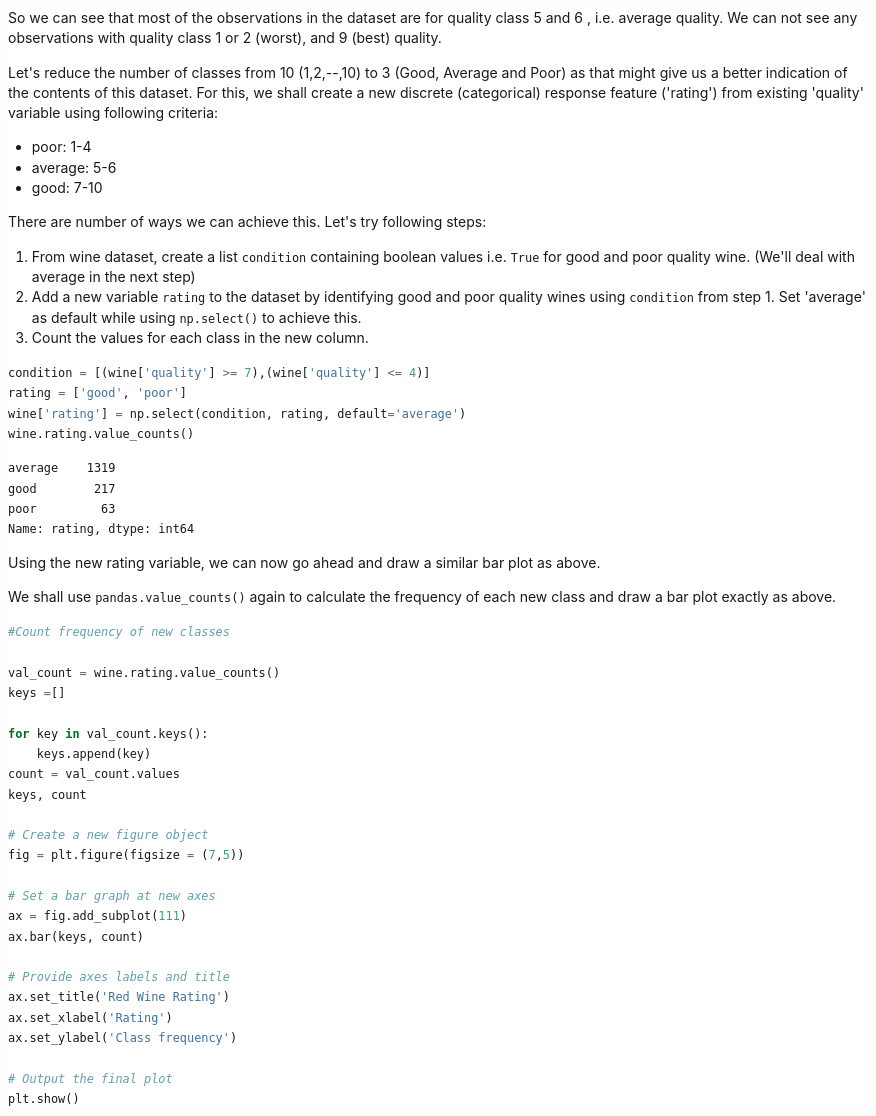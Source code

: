 

So we can see that most of the observations in the dataset are for quality class 5 and 6 , i.e. average quality. We can not see any observations with quality class 1 or 2 (worst), and 9 (best) quality. 

Let's reduce the number of classes from 10 (1,2,--,10) to 3 (Good, Average and Poor) as that might give us a better indication of the contents of this dataset. For this, we shall create a new discrete (categorical) response feature ('rating') from existing 'quality' variable using following criteria:

* poor: 1-4
* average: 5-6
* good: 7-10

There are number of ways we can achieve this. Let's try following steps:

1. From wine dataset, create a list `condition` containing boolean values i.e. `True` for good and poor quality wine. (We'll deal with average in the next step)
2. Add a new variable `rating` to the dataset by identifying good and poor quality wines using `condition` from step 1. Set 'average' as default while using `np.select()` to achieve this. 
3. Count the values for each class in the new column. 


```python
condition = [(wine['quality'] >= 7),(wine['quality'] <= 4)]
rating = ['good', 'poor']
wine['rating'] = np.select(condition, rating, default='average')
wine.rating.value_counts()
```




    average    1319
    good        217
    poor         63
    Name: rating, dtype: int64



Using the new rating variable, we can now go ahead and draw a similar bar plot as above.

We shall use `pandas.value_counts()` again to calculate the frequency of each new class and draw a bar plot exactly as above. 


```python
#Count frequency of new classes

val_count = wine.rating.value_counts()
keys =[]

for key in val_count.keys():
    keys.append(key)
count = val_count.values
keys, count

# Create a new figure object
fig = plt.figure(figsize = (7,5))

# Set a bar graph at new axes
ax = fig.add_subplot(111)
ax.bar(keys, count)

# Provide axes labels and title
ax.set_title('Red Wine Rating')
ax.set_xlabel('Rating')
ax.set_ylabel('Class frequency')

# Output the final plot
plt.show()  
```